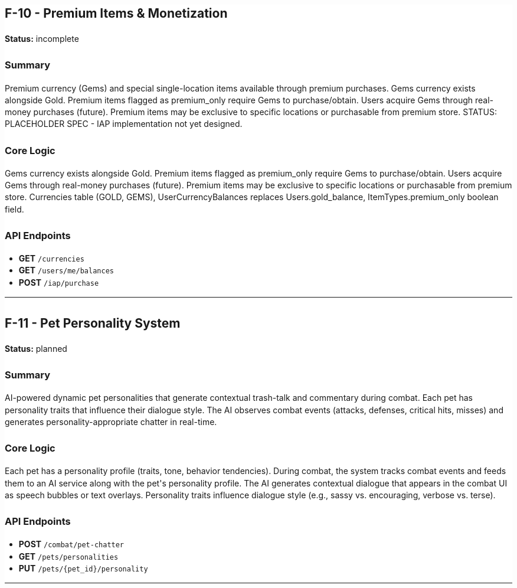 
## F-10 - Premium Items & Monetization

**Status:** incomplete

### Summary

Premium currency (Gems) and special single-location items available through premium purchases. Gems currency exists alongside Gold. Premium items flagged as premium_only require Gems to purchase/obtain. Users acquire Gems through real-money purchases (future). Premium items may be exclusive to specific locations or purchasable from premium store. STATUS: PLACEHOLDER SPEC - IAP implementation not yet designed.

### Core Logic

Gems currency exists alongside Gold. Premium items flagged as premium_only require Gems to purchase/obtain. Users acquire Gems through real-money purchases (future). Premium items may be exclusive to specific locations or purchasable from premium store. Currencies table (GOLD, GEMS), UserCurrencyBalances replaces Users.gold_balance, ItemTypes.premium_only boolean field.

### API Endpoints

- **GET** `/currencies`
- **GET** `/users/me/balances`
- **POST** `/iap/purchase`

---

## F-11 - Pet Personality System

**Status:** planned

### Summary

AI-powered dynamic pet personalities that generate contextual trash-talk and commentary during combat. Each pet has personality traits that influence their dialogue style. The AI observes combat events (attacks, defenses, critical hits, misses) and generates personality-appropriate chatter in real-time.

### Core Logic

Each pet has a personality profile (traits, tone, behavior tendencies). During combat, the system tracks combat events and feeds them to an AI service along with the pet's personality profile. The AI generates contextual dialogue that appears in the combat UI as speech bubbles or text overlays. Personality traits influence dialogue style (e.g., sassy vs. encouraging, verbose vs. terse).

### API Endpoints

- **POST** `/combat/pet-chatter`
- **GET** `/pets/personalities`
- **PUT** `/pets/{pet_id}/personality`

---
